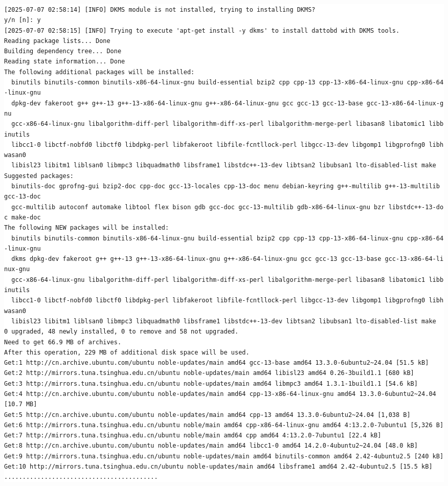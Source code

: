 ```plain&#x20;text
[2025-07-07 02:58:14] [INFO] DKMS module is not installed, trying to installing DKMS?
y/n [n]: y
[2025-07-07 02:58:15] [INFO] Trying to execute 'apt-get install -y dkms' to install dattobd with DKMS tools.
Reading package lists... Done
Building dependency tree... Done
Reading state information... Done
The following additional packages will be installed:
  binutils binutils-common binutils-x86-64-linux-gnu build-essential bzip2 cpp cpp-13 cpp-13-x86-64-linux-gnu cpp-x86-64-linux-gnu
  dpkg-dev fakeroot g++ g++-13 g++-13-x86-64-linux-gnu g++-x86-64-linux-gnu gcc gcc-13 gcc-13-base gcc-13-x86-64-linux-gnu
  gcc-x86-64-linux-gnu libalgorithm-diff-perl libalgorithm-diff-xs-perl libalgorithm-merge-perl libasan8 libatomic1 libbinutils
  libcc1-0 libctf-nobfd0 libctf0 libdpkg-perl libfakeroot libfile-fcntllock-perl libgcc-13-dev libgomp1 libgprofng0 libhwasan0
  libisl23 libitm1 liblsan0 libmpc3 libquadmath0 libsframe1 libstdc++-13-dev libtsan2 libubsan1 lto-disabled-list make
Suggested packages:
  binutils-doc gprofng-gui bzip2-doc cpp-doc gcc-13-locales cpp-13-doc menu debian-keyring g++-multilib g++-13-multilib gcc-13-doc
  gcc-multilib autoconf automake libtool flex bison gdb gcc-doc gcc-13-multilib gdb-x86-64-linux-gnu bzr libstdc++-13-doc make-doc
The following NEW packages will be installed:
  binutils binutils-common binutils-x86-64-linux-gnu build-essential bzip2 cpp cpp-13 cpp-13-x86-64-linux-gnu cpp-x86-64-linux-gnu
  dkms dpkg-dev fakeroot g++ g++-13 g++-13-x86-64-linux-gnu g++-x86-64-linux-gnu gcc gcc-13 gcc-13-base gcc-13-x86-64-linux-gnu
  gcc-x86-64-linux-gnu libalgorithm-diff-perl libalgorithm-diff-xs-perl libalgorithm-merge-perl libasan8 libatomic1 libbinutils
  libcc1-0 libctf-nobfd0 libctf0 libdpkg-perl libfakeroot libfile-fcntllock-perl libgcc-13-dev libgomp1 libgprofng0 libhwasan0
  libisl23 libitm1 liblsan0 libmpc3 libquadmath0 libsframe1 libstdc++-13-dev libtsan2 libubsan1 lto-disabled-list make
0 upgraded, 48 newly installed, 0 to remove and 58 not upgraded.
Need to get 66.9 MB of archives.
After this operation, 229 MB of additional disk space will be used.
Get:1 http://cn.archive.ubuntu.com/ubuntu noble-updates/main amd64 gcc-13-base amd64 13.3.0-6ubuntu2~24.04 [51.5 kB]
Get:2 http://mirrors.tuna.tsinghua.edu.cn/ubuntu noble-updates/main amd64 libisl23 amd64 0.26-3build1.1 [680 kB]
Get:3 http://mirrors.tuna.tsinghua.edu.cn/ubuntu noble-updates/main amd64 libmpc3 amd64 1.3.1-1build1.1 [54.6 kB]
Get:4 http://cn.archive.ubuntu.com/ubuntu noble-updates/main amd64 cpp-13-x86-64-linux-gnu amd64 13.3.0-6ubuntu2~24.04 [10.7 MB]
Get:5 http://cn.archive.ubuntu.com/ubuntu noble-updates/main amd64 cpp-13 amd64 13.3.0-6ubuntu2~24.04 [1,038 B]
Get:6 http://mirrors.tuna.tsinghua.edu.cn/ubuntu noble/main amd64 cpp-x86-64-linux-gnu amd64 4:13.2.0-7ubuntu1 [5,326 B]
Get:7 http://mirrors.tuna.tsinghua.edu.cn/ubuntu noble/main amd64 cpp amd64 4:13.2.0-7ubuntu1 [22.4 kB]
Get:8 http://cn.archive.ubuntu.com/ubuntu noble-updates/main amd64 libcc1-0 amd64 14.2.0-4ubuntu2~24.04 [48.0 kB]
Get:9 http://mirrors.tuna.tsinghua.edu.cn/ubuntu noble-updates/main amd64 binutils-common amd64 2.42-4ubuntu2.5 [240 kB]
Get:10 http://mirrors.tuna.tsinghua.edu.cn/ubuntu noble-updates/main amd64 libsframe1 amd64 2.42-4ubuntu2.5 [15.5 kB]
..........................................                                                 
```
